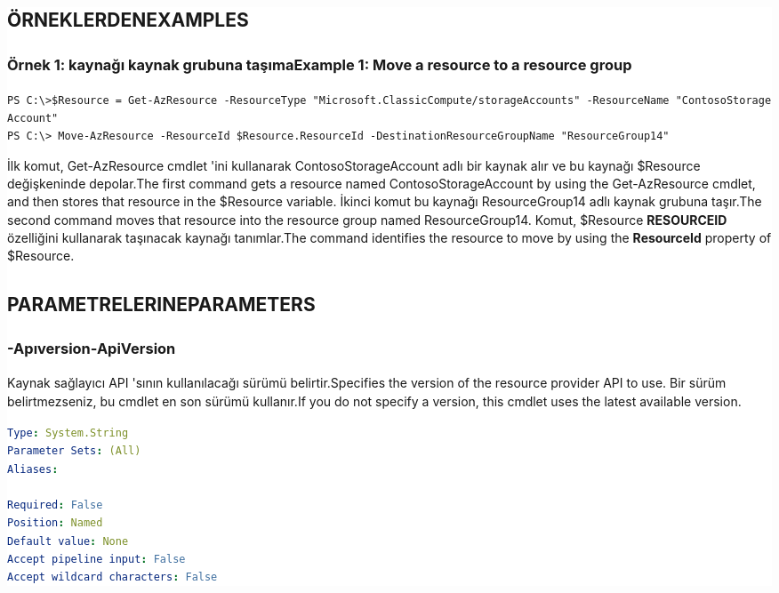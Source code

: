 ## <span data-ttu-id="c314d-108">ÖRNEKLERDEN</span><span class="sxs-lookup"><span data-stu-id="c314d-108">EXAMPLES</span></span>

### <span data-ttu-id="c314d-109">Örnek 1: kaynağı kaynak grubuna taşıma</span><span class="sxs-lookup"><span data-stu-id="c314d-109">Example 1: Move a resource to a resource group</span></span>
```
PS C:\>$Resource = Get-AzResource -ResourceType "Microsoft.ClassicCompute/storageAccounts" -ResourceName "ContosoStorageAccount"
PS C:\> Move-AzResource -ResourceId $Resource.ResourceId -DestinationResourceGroupName "ResourceGroup14"
```

<span data-ttu-id="c314d-110">İlk komut, Get-AzResource cmdlet 'ini kullanarak ContosoStorageAccount adlı bir kaynak alır ve bu kaynağı $Resource değişkeninde depolar.</span><span class="sxs-lookup"><span data-stu-id="c314d-110">The first command gets a resource named ContosoStorageAccount by using the Get-AzResource cmdlet, and then stores that resource in the $Resource variable.</span></span>
<span data-ttu-id="c314d-111">İkinci komut bu kaynağı ResourceGroup14 adlı kaynak grubuna taşır.</span><span class="sxs-lookup"><span data-stu-id="c314d-111">The second command moves that resource into the resource group named ResourceGroup14.</span></span>
<span data-ttu-id="c314d-112">Komut, $Resource **RESOURCEID** özelliğini kullanarak taşınacak kaynağı tanımlar.</span><span class="sxs-lookup"><span data-stu-id="c314d-112">The command identifies the resource to move by using the **ResourceId** property of $Resource.</span></span>

## <span data-ttu-id="c314d-113">PARAMETRELERINE</span><span class="sxs-lookup"><span data-stu-id="c314d-113">PARAMETERS</span></span>

### <span data-ttu-id="c314d-114">-Apıversion</span><span class="sxs-lookup"><span data-stu-id="c314d-114">-ApiVersion</span></span>
<span data-ttu-id="c314d-115">Kaynak sağlayıcı API 'sının kullanılacağı sürümü belirtir.</span><span class="sxs-lookup"><span data-stu-id="c314d-115">Specifies the version of the resource provider API to use.</span></span>
<span data-ttu-id="c314d-116">Bir sürüm belirtmezseniz, bu cmdlet en son sürümü kullanır.</span><span class="sxs-lookup"><span data-stu-id="c314d-116">If you do not specify a version, this cmdlet uses the latest available version.</span></span>

```yaml
Type: System.String
Parameter Sets: (All)
Aliases:

Required: False
Position: Named
Default value: None
Accept pipeline input: False
Accept wildcard characters: False
```
